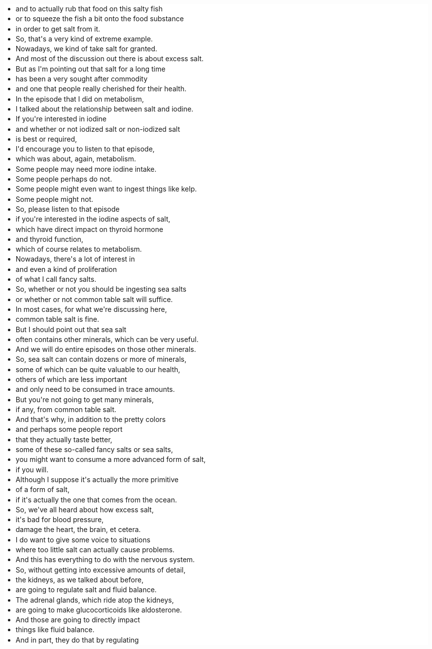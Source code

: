 *  and to actually rub that food on this salty fish
*  or to squeeze the fish a bit onto the food substance
*  in order to get salt from it.
*  So, that's a very kind of extreme example.
*  Nowadays, we kind of take salt for granted.
*  And most of the discussion out there is about excess salt.
*  But as I'm pointing out that salt for a long time
*  has been a very sought after commodity
*  and one that people really cherished for their health.
*  In the episode that I did on metabolism,
*  I talked about the relationship between salt and iodine.
*  If you're interested in iodine
*  and whether or not iodized salt or non-iodized salt
*  is best or required,
*  I'd encourage you to listen to that episode,
*  which was about, again, metabolism.
*  Some people may need more iodine intake.
*  Some people perhaps do not.
*  Some people might even want to ingest things like kelp.
*  Some people might not.
*  So, please listen to that episode
*  if you're interested in the iodine aspects of salt,
*  which have direct impact on thyroid hormone
*  and thyroid function,
*  which of course relates to metabolism.
*  Nowadays, there's a lot of interest in
*  and even a kind of proliferation
*  of what I call fancy salts.
*  So, whether or not you should be ingesting sea salts
*  or whether or not common table salt will suffice.
*  In most cases, for what we're discussing here,
*  common table salt is fine.
*  But I should point out that sea salt
*  often contains other minerals, which can be very useful.
*  And we will do entire episodes on those other minerals.
*  So, sea salt can contain dozens or more of minerals,
*  some of which can be quite valuable to our health,
*  others of which are less important
*  and only need to be consumed in trace amounts.
*  But you're not going to get many minerals,
*  if any, from common table salt.
*  And that's why, in addition to the pretty colors
*  and perhaps some people report
*  that they actually taste better,
*  some of these so-called fancy salts or sea salts,
*  you might want to consume a more advanced form of salt,
*  if you will.
*  Although I suppose it's actually the more primitive
*  of a form of salt,
*  if it's actually the one that comes from the ocean.
*  So, we've all heard about how excess salt,
*  it's bad for blood pressure,
*  damage the heart, the brain, et cetera.
*  I do want to give some voice to situations
*  where too little salt can actually cause problems.
*  And this has everything to do with the nervous system.
*  So, without getting into excessive amounts of detail,
*  the kidneys, as we talked about before,
*  are going to regulate salt and fluid balance.
*  The adrenal glands, which ride atop the kidneys,
*  are going to make glucocorticoids like aldosterone.
*  And those are going to directly impact
*  things like fluid balance.
*  And in part, they do that by regulating